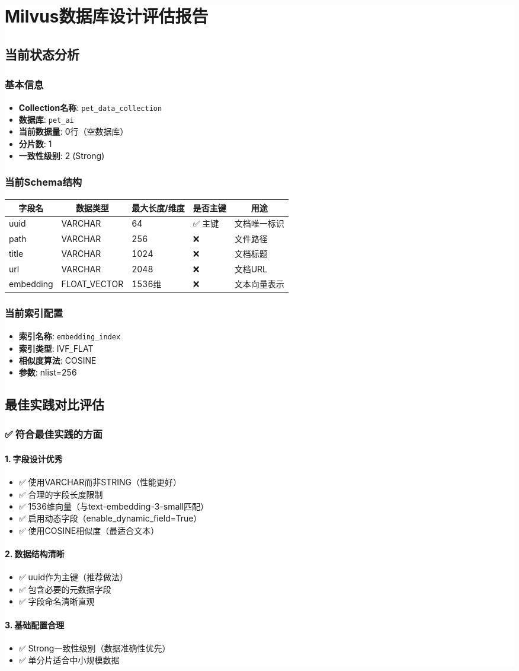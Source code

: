 # Milvus数据库设计评估报告

## 当前状态分析

### 基本信息
- **Collection名称**: `pet_data_collection`
- **数据库**: `pet_ai`
- **当前数据量**: 0行（空数据库）
- **分片数**: 1
- **一致性级别**: 2 (Strong)

### 当前Schema结构

| 字段名 | 数据类型 | 最大长度/维度 | 是否主键 | 用途 |
|--------|----------|---------------|----------|------|
| uuid | VARCHAR | 64 | ✅ 主键 | 文档唯一标识 |
| path | VARCHAR | 256 | ❌ | 文件路径 |
| title | VARCHAR | 1024 | ❌ | 文档标题 |
| url | VARCHAR | 2048 | ❌ | 文档URL |
| embedding | FLOAT_VECTOR | 1536维 | ❌ | 文本向量表示 |

### 当前索引配置
- **索引名称**: `embedding_index`
- **索引类型**: IVF_FLAT
- **相似度算法**: COSINE
- **参数**: nlist=256

## 最佳实践对比评估

### ✅ 符合最佳实践的方面

#### 1. **字段设计优秀**
- ✅ 使用VARCHAR而非STRING（性能更好）
- ✅ 合理的字段长度限制
- ✅ 1536维向量（与text-embedding-3-small匹配）
- ✅ 启用动态字段（enable_dynamic_field=True）
- ✅ 使用COSINE相似度（最适合文本）

#### 2. **数据结构清晰**
- ✅ uuid作为主键（推荐做法）
- ✅ 包含必要的元数据字段
- ✅ 字段命名清晰直观

#### 3. **基础配置合理**
- ✅ Strong一致性级别（数据准确性优先）
- ✅ 单分片适合中小规模数据

